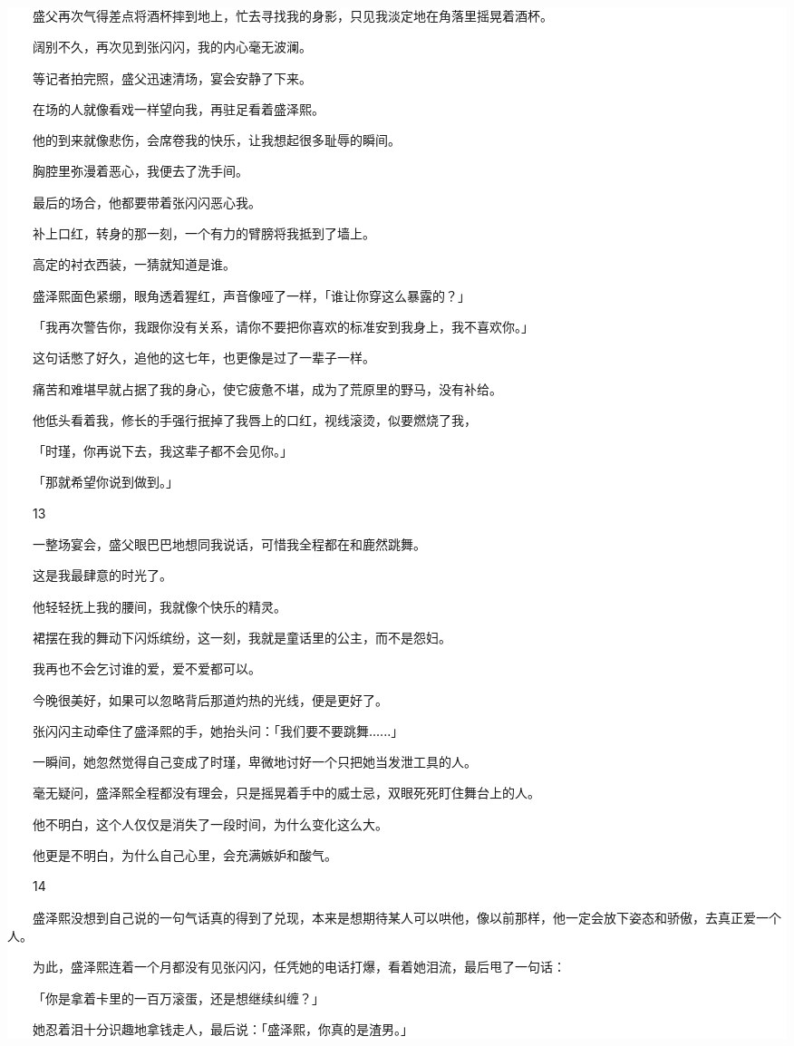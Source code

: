 &emsp;&emsp;盛父再次气得差点将酒杯摔到地上，忙去寻找我的身影，只见我淡定地在角落里摇晃着酒杯。  
  
&emsp;&emsp;阔别不久，再次见到张闪闪，我的内心毫无波澜。  
  
&emsp;&emsp;等记者拍完照，盛父迅速清场，宴会安静了下来。  
  
&emsp;&emsp;在场的人就像看戏一样望向我，再驻足看着盛泽熙。  
  
&emsp;&emsp;他的到来就像悲伤，会席卷我的快乐，让我想起很多耻辱的瞬间。  
  
&emsp;&emsp;胸腔里弥漫着恶心，我便去了洗手间。  
  
&emsp;&emsp;最后的场合，他都要带着张闪闪恶心我。  
  
&emsp;&emsp;补上口红，转身的那一刻，一个有力的臂膀将我抵到了墙上。  
  
&emsp;&emsp;高定的衬衣西装，一猜就知道是谁。  
  
&emsp;&emsp;盛泽熙面色紧绷，眼角透着猩红，声音像哑了一样，「谁让你穿这么暴露的？」  
  
&emsp;&emsp;「我再次警告你，我跟你没有关系，请你不要把你喜欢的标准安到我身上，我不喜欢你。」  
  
&emsp;&emsp;这句话憋了好久，追他的这七年，也更像是过了一辈子一样。  
  
&emsp;&emsp;痛苦和难堪早就占据了我的身心，使它疲惫不堪，成为了荒原里的野马，没有补给。  
  
&emsp;&emsp;他低头看着我，修长的手强行抿掉了我唇上的口红，视线滚烫，似要燃烧了我，  
  
&emsp;&emsp;「时瑾，你再说下去，我这辈子都不会见你。」  
  
&emsp;&emsp;「那就希望你说到做到。」  
  
&emsp;&emsp;13  
  
&emsp;&emsp;一整场宴会，盛父眼巴巴地想同我说话，可惜我全程都在和鹿然跳舞。  
  
&emsp;&emsp;这是我最肆意的时光了。  
  
&emsp;&emsp;他轻轻抚上我的腰间，我就像个快乐的精灵。  
  
&emsp;&emsp;裙摆在我的舞动下闪烁缤纷，这一刻，我就是童话里的公主，而不是怨妇。  
  
&emsp;&emsp;我再也不会乞讨谁的爱，爱不爱都可以。  
  
&emsp;&emsp;今晚很美好，如果可以忽略背后那道灼热的光线，便是更好了。  
  
&emsp;&emsp;张闪闪主动牵住了盛泽熙的手，她抬头问：「我们要不要跳舞......」  
  
&emsp;&emsp;一瞬间，她忽然觉得自己变成了时瑾，卑微地讨好一个只把她当发泄工具的人。  
  
&emsp;&emsp;毫无疑问，盛泽熙全程都没有理会，只是摇晃着手中的威士忌，双眼死死盯住舞台上的人。  
  
&emsp;&emsp;他不明白，这个人仅仅是消失了一段时间，为什么变化这么大。  
  
&emsp;&emsp;他更是不明白，为什么自己心里，会充满嫉妒和酸气。  
  
&emsp;&emsp;14  
  
&emsp;&emsp;盛泽熙没想到自己说的一句气话真的得到了兑现，本来是想期待某人可以哄他，像以前那样，他一定会放下姿态和骄傲，去真正爱一个人。  
  
&emsp;&emsp;为此，盛泽熙连着一个月都没有见张闪闪，任凭她的电话打爆，看着她泪流，最后甩了一句话：  
  
&emsp;&emsp;「你是拿着卡里的一百万滚蛋，还是想继续纠缠？」  
  
&emsp;&emsp;她忍着泪十分识趣地拿钱走人，最后说：「盛泽熙，你真的是渣男。」  
  